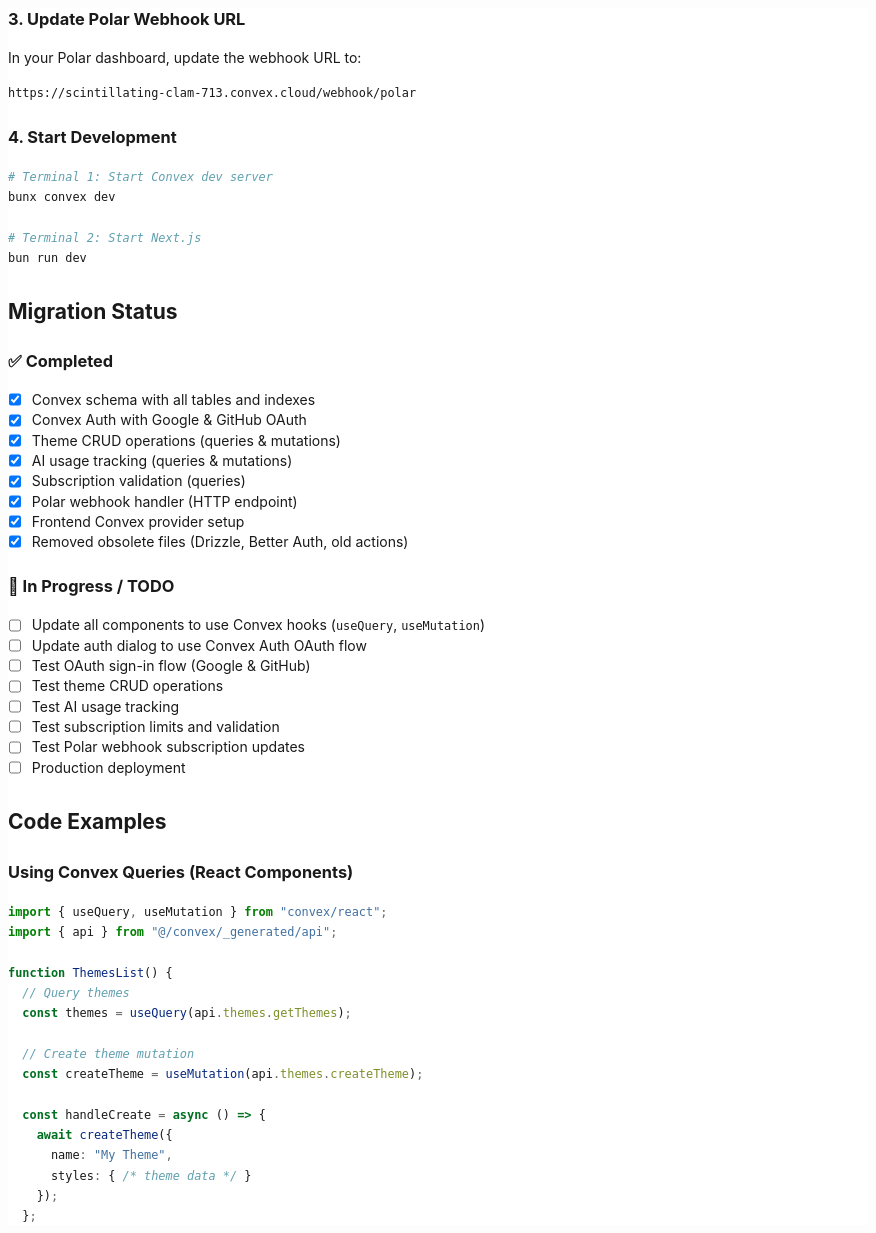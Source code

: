 ### 3. Update Polar Webhook URL

In your Polar dashboard, update the webhook URL to:

```
https://scintillating-clam-713.convex.cloud/webhook/polar
```

### 4. Start Development

```bash
# Terminal 1: Start Convex dev server
bunx convex dev

# Terminal 2: Start Next.js
bun run dev
```

## Migration Status

### ✅ Completed

- [x] Convex schema with all tables and indexes
- [x] Convex Auth with Google & GitHub OAuth
- [x] Theme CRUD operations (queries & mutations)
- [x] AI usage tracking (queries & mutations)
- [x] Subscription validation (queries)
- [x] Polar webhook handler (HTTP endpoint)
- [x] Frontend Convex provider setup
- [x] Removed obsolete files (Drizzle, Better Auth, old actions)

### 🚧 In Progress / TODO

- [ ] Update all components to use Convex hooks (`useQuery`, `useMutation`)
- [ ] Update auth dialog to use Convex Auth OAuth flow
- [ ] Test OAuth sign-in flow (Google & GitHub)
- [ ] Test theme CRUD operations
- [ ] Test AI usage tracking
- [ ] Test subscription limits and validation
- [ ] Test Polar webhook subscription updates
- [ ] Production deployment

## Code Examples

### Using Convex Queries (React Components)

```typescript
import { useQuery, useMutation } from "convex/react";
import { api } from "@/convex/_generated/api";

function ThemesList() {
  // Query themes
  const themes = useQuery(api.themes.getThemes);

  // Create theme mutation
  const createTheme = useMutation(api.themes.createTheme);

  const handleCreate = async () => {
    await createTheme({
      name: "My Theme",
      styles: { /* theme data */ }
    });
  };

```
